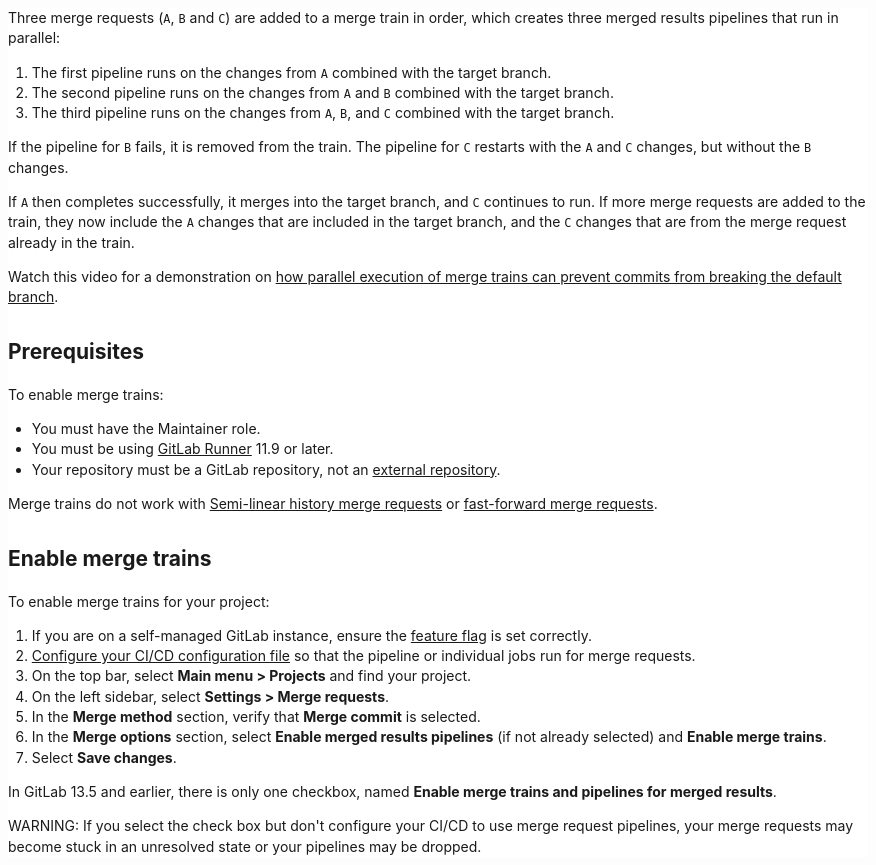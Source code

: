 Three merge requests (`A`, `B` and `C`) are added to a merge train in order, which
creates three merged results pipelines that run in parallel:

1. The first pipeline runs on the changes from `A` combined with the target branch.
1. The second pipeline runs on the changes from `A` and `B` combined with the target branch.
1. The third pipeline runs on the changes from `A`, `B`, and `C` combined with the target branch.

If the pipeline for `B` fails, it is removed from the train. The pipeline for
`C` restarts with the `A` and `C` changes, but without the `B` changes.

If `A` then completes successfully, it merges into the target branch, and `C` continues
to run. If more merge requests are added to the train, they now include the `A`
changes that are included in the target branch, and the `C` changes that are from
the merge request already in the train.

<i class="fa fa-youtube-play youtube" aria-hidden="true"></i>
Watch this video for a demonstration on
[how parallel execution of merge trains can prevent commits from breaking the default branch](https://www.youtube.com/watch?v=D4qCqXgZkHQ).

## Prerequisites

To enable merge trains:

- You must have the Maintainer role.
- You must be using [GitLab Runner](https://gitlab.com/gitlab-org/gitlab-runner) 11.9 or later.
- Your repository must be a GitLab repository, not an
  [external repository](../ci_cd_for_external_repos/index.md).

Merge trains do not work with [Semi-linear history merge requests](../../user/project/merge_requests/methods/index.md#merge-commit-with-semi-linear-history)
or [fast-forward merge requests](../../user/project/merge_requests/methods/index.md#fast-forward-merge).

## Enable merge trains

To enable merge trains for your project:

1. If you are on a self-managed GitLab instance, ensure the [feature flag](#merge-trains-feature-flag) is set correctly.
1. [Configure your CI/CD configuration file](merge_request_pipelines.md#prerequisites)
   so that the pipeline or individual jobs run for merge requests.
1. On the top bar, select **Main menu > Projects** and find your project.
1. On the left sidebar, select **Settings > Merge requests**.
1. In the **Merge method** section, verify that **Merge commit** is selected.
1. In the **Merge options** section, select **Enable merged results pipelines** (if not already selected) and **Enable merge trains**.
1. Select **Save changes**.

In GitLab 13.5 and earlier, there is only one checkbox, named
**Enable merge trains and pipelines for merged results**.

WARNING:
If you select the check box but don't configure your CI/CD to use
merge request pipelines, your merge requests may become stuck in an
unresolved state or your pipelines may be dropped.
